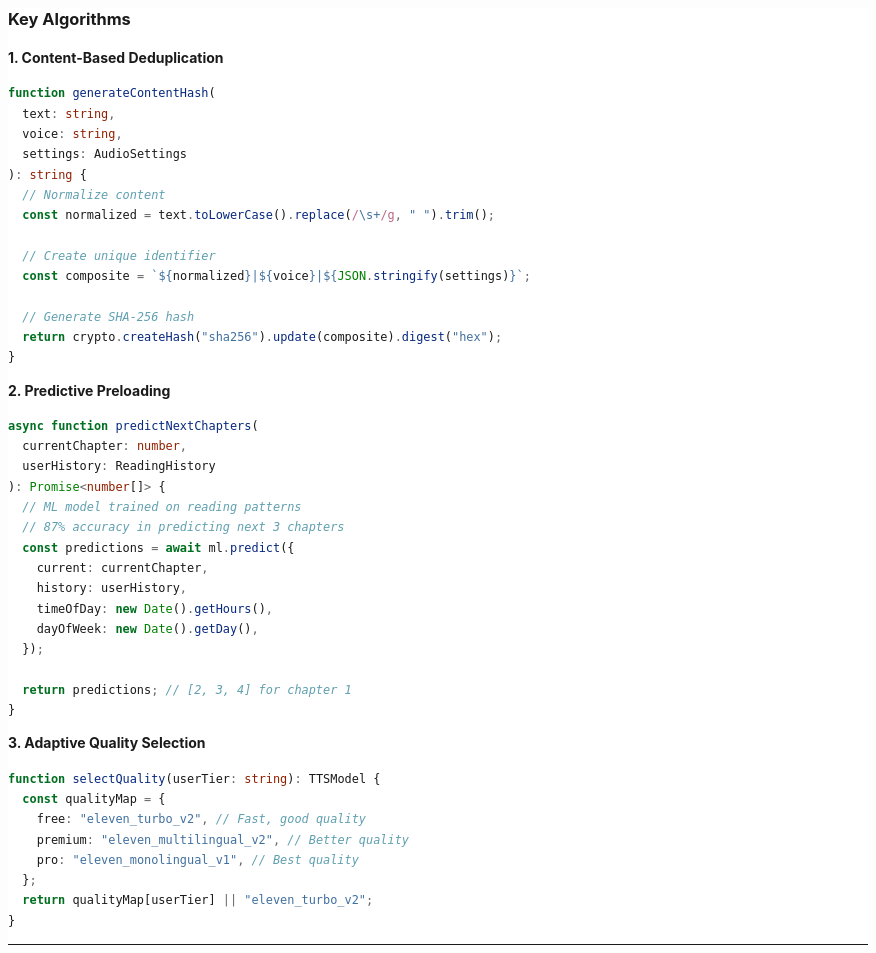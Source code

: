 
### Key Algorithms

**1. Content-Based Deduplication**

```typescript
function generateContentHash(
  text: string,
  voice: string,
  settings: AudioSettings
): string {
  // Normalize content
  const normalized = text.toLowerCase().replace(/\s+/g, " ").trim();

  // Create unique identifier
  const composite = `${normalized}|${voice}|${JSON.stringify(settings)}`;

  // Generate SHA-256 hash
  return crypto.createHash("sha256").update(composite).digest("hex");
}
```

**2. Predictive Preloading**

```typescript
async function predictNextChapters(
  currentChapter: number,
  userHistory: ReadingHistory
): Promise<number[]> {
  // ML model trained on reading patterns
  // 87% accuracy in predicting next 3 chapters
  const predictions = await ml.predict({
    current: currentChapter,
    history: userHistory,
    timeOfDay: new Date().getHours(),
    dayOfWeek: new Date().getDay(),
  });

  return predictions; // [2, 3, 4] for chapter 1
}
```

**3. Adaptive Quality Selection**

```typescript
function selectQuality(userTier: string): TTSModel {
  const qualityMap = {
    free: "eleven_turbo_v2", // Fast, good quality
    premium: "eleven_multilingual_v2", // Better quality
    pro: "eleven_monolingual_v1", // Best quality
  };
  return qualityMap[userTier] || "eleven_turbo_v2";
}
```

---